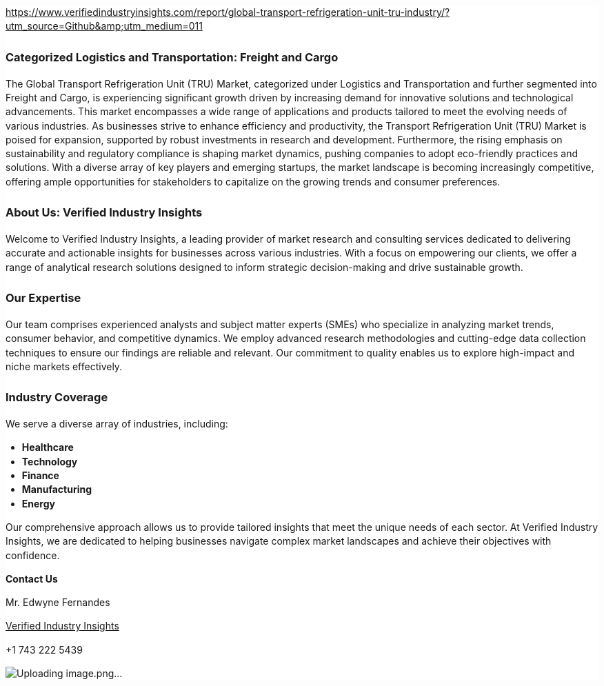 </strong><a href="https://www.verifiedindustryinsights.com/report/global-transport-refrigeration-unit-tru-industry/?utm_source=Github&amp;utm_medium=011">https://www.verifiedindustryinsights.com/report/global-transport-refrigeration-unit-tru-industry/?utm_source=Github&amp;utm_medium=011</a>&nbsp;</p><h3>Categorized Logistics and Transportation: Freight and Cargo </h3><p>The Global Transport Refrigeration Unit (TRU) Market, categorized under Logistics and Transportation and further segmented into Freight and Cargo, is experiencing significant growth driven by increasing demand for innovative solutions and technological advancements. This market encompasses a wide range of applications and products tailored to meet the evolving needs of various industries. As businesses strive to enhance efficiency and productivity, the Transport Refrigeration Unit (TRU) Market is poised for expansion, supported by robust investments in research and development. Furthermore, the rising emphasis on sustainability and regulatory compliance is shaping market dynamics, pushing companies to adopt eco-friendly practices and solutions. With a diverse array of key players and emerging startups, the market landscape is becoming increasingly competitive, offering ample opportunities for stakeholders to capitalize on the growing trends and consumer preferences.</p><h3>About Us: Verified Industry Insights</h3><p>Welcome to Verified Industry Insights, a leading provider of market research and consulting services dedicated to delivering accurate and actionable insights for businesses across various industries. With a focus on empowering our clients, we offer a range of analytical research solutions designed to inform strategic decision-making and drive sustainable growth.</p><h3>Our Expertise</h3><p>Our team comprises experienced analysts and subject matter experts (SMEs) who specialize in analyzing market trends, consumer behavior, and competitive dynamics. We employ advanced research methodologies and cutting-edge data collection techniques to ensure our findings are reliable and relevant. Our commitment to quality enables us to explore high-impact and niche markets effectively.</p><h3>Industry Coverage</h3><p>We serve a diverse array of industries, including:</p><ul><li><strong>Healthcare</strong></li><li><strong>Technology</strong></li><li><strong>Finance</strong></li><li><strong>Manufacturing</strong></li><li><strong>Energy</strong></li></ul><p>Our comprehensive approach allows us to provide tailored insights that meet the unique needs of each sector. At Verified Industry Insights, we are dedicated to helping businesses navigate complex market landscapes and achieve their objectives with confidence.</p><p><strong>Contact Us</strong></p><p>Mr. Edwyne Fernandes</p><p><a href="https://www.verifiedindustryinsights.com/">Verified Industry Insights</a></p><p>+1 743 222 5439</p>
![Uploading image.png…]()
